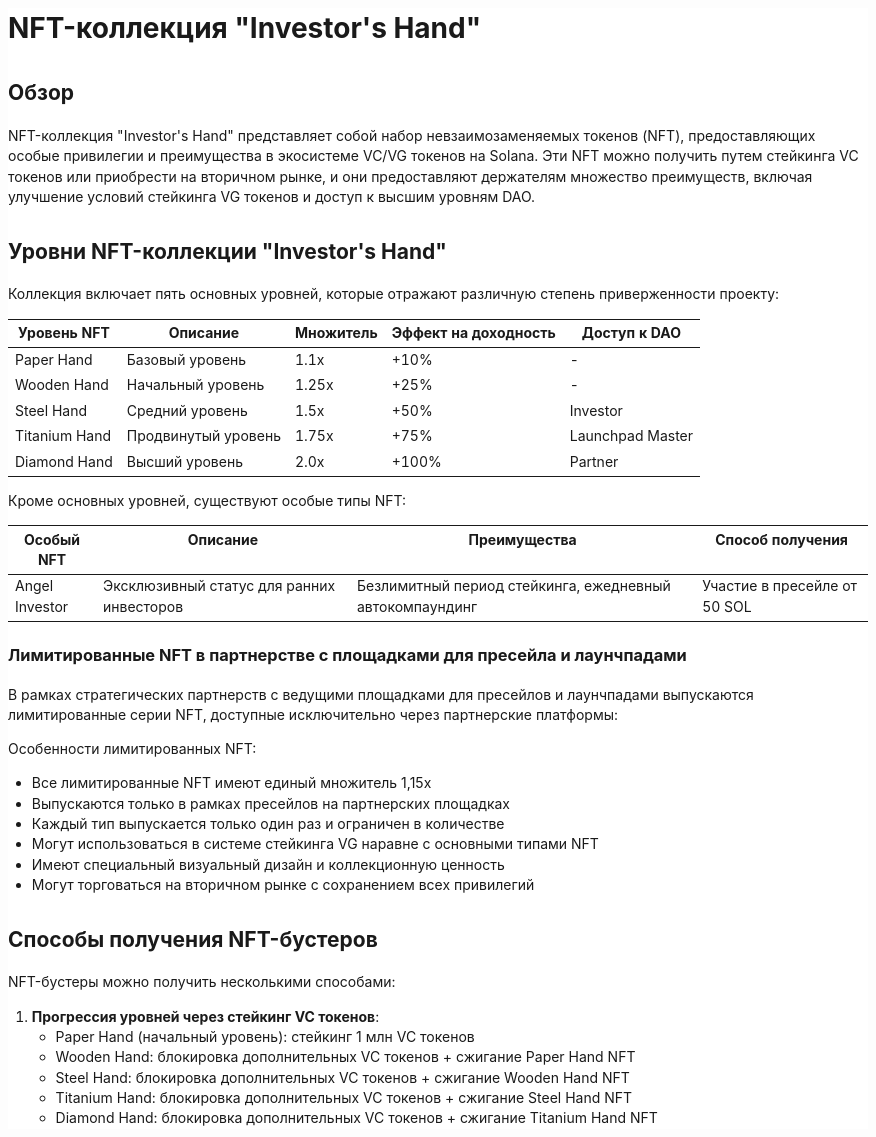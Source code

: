 # NFT-коллекция "Investor's Hand"

## Обзор

NFT-коллекция "Investor's Hand" представляет собой набор невзаимозаменяемых токенов (NFT), предоставляющих особые привилегии и преимущества в экосистеме VC/VG токенов на Solana. Эти NFT можно получить путем стейкинга VC токенов или приобрести на вторичном рынке, и они предоставляют держателям множество преимуществ, включая улучшение условий стейкинга VG токенов и доступ к высшим уровням DAO.

## Уровни NFT-коллекции "Investor's Hand"

Коллекция включает пять основных уровней, которые отражают различную степень приверженности проекту:

| Уровень NFT    | Описание                             | Множитель | Эффект на доходность | Доступ к DAO         |
|----------------|--------------------------------------|-----------|---------------------|----------------------|
| Paper Hand     | Базовый уровень                      | 1.1x      | +10%                | -                    |
| Wooden Hand    | Начальный уровень                    | 1.25x     | +25%                | -                    |
| Steel Hand     | Средний уровень                      | 1.5x      | +50%                | Investor             |
| Titanium Hand  | Продвинутый уровень                  | 1.75x     | +75%                | Launchpad Master     |
| Diamond Hand   | Высший уровень                       | 2.0x      | +100%               | Partner              |

Кроме основных уровней, существуют особые типы NFT:

| Особый NFT     | Описание                             | Преимущества                                       | Способ получения             |
|----------------|--------------------------------------|----------------------------------------------------|------------------------------|
| Angel Investor | Эксклюзивный статус для ранних инвесторов | Безлимитный период стейкинга, ежедневный автокомпаундинг | Участие в пресейле от 50 SOL |

### Лимитированные NFT в партнерстве с площадками для пресейла и лаунчпадами

В рамках стратегических партнерств с ведущими площадками для пресейлов и лаунчпадами выпускаются лимитированные серии NFT, доступные исключительно через партнерские платформы:

Особенности лимитированных NFT:
- Все лимитированные NFT имеют единый множитель 1,15x
- Выпускаются только в рамках пресейлов на партнерских площадках
- Каждый тип выпускается только один раз и ограничен в количестве
- Могут использоваться в системе стейкинга VG наравне с основными типами NFT
- Имеют специальный визуальный дизайн и коллекционную ценность
- Могут торговаться на вторичном рынке с сохранением всех привилегий

## Способы получения NFT-бустеров

NFT-бустеры можно получить несколькими способами:

1. **Прогрессия уровней через стейкинг VC токенов**:
   - Paper Hand (начальный уровень): стейкинг 1 млн VC токенов
   - Wooden Hand: блокировка дополнительных VC токенов + сжигание Paper Hand NFT
   - Steel Hand: блокировка дополнительных VC токенов + сжигание Wooden Hand NFT
   - Titanium Hand: блокировка дополнительных VC токенов + сжигание Steel Hand NFT
   - Diamond Hand: блокировка дополнительных VC токенов + сжигание Titanium Hand NFT
